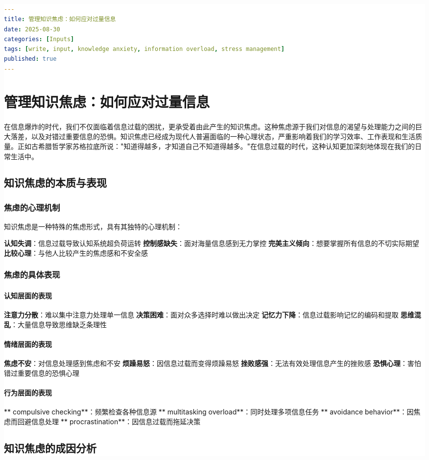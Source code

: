 ```yaml
---
title: 管理知识焦虑：如何应对过量信息
date: 2025-08-30
categories: [Inputs]
tags: [write, input, knowledge anxiety, information overload, stress management]
published: true
---
```


# 管理知识焦虑：如何应对过量信息

在信息爆炸的时代，我们不仅面临着信息过载的困扰，更承受着由此产生的知识焦虑。这种焦虑源于我们对信息的渴望与处理能力之间的巨大落差，以及对错过重要信息的恐惧。知识焦虑已经成为现代人普遍面临的一种心理状态，严重影响着我们的学习效率、工作表现和生活质量。正如古希腊哲学家苏格拉底所说："知道得越多，才知道自己不知道得越多。"在信息过载的时代，这种认知更加深刻地体现在我们的日常生活中。

## 知识焦虑的本质与表现

### 焦虑的心理机制

知识焦虑是一种特殊的焦虑形式，具有其独特的心理机制：

**认知失调**：信息过载导致认知系统超负荷运转
**控制感缺失**：面对海量信息感到无力掌控
**完美主义倾向**：想要掌握所有信息的不切实际期望
**比较心理**：与他人比较产生的焦虑感和不安全感

### 焦虑的具体表现

#### 认知层面的表现

**注意力分散**：难以集中注意力处理单一信息
**决策困难**：面对众多选择时难以做出决定
**记忆力下降**：信息过载影响记忆的编码和提取
**思维混乱**：大量信息导致思维缺乏条理性

#### 情绪层面的表现

**焦虑不安**：对信息处理感到焦虑和不安
**烦躁易怒**：因信息过载而变得烦躁易怒
**挫败感强**：无法有效处理信息产生的挫败感
**恐惧心理**：害怕错过重要信息的恐惧心理

#### 行为层面的表现

** compulsive checking**：频繁检查各种信息源
** multitasking overload**：同时处理多项信息任务
** avoidance behavior**：因焦虑而回避信息处理
** procrastination**：因信息过载而拖延决策

## 知识焦虑的成因分析
